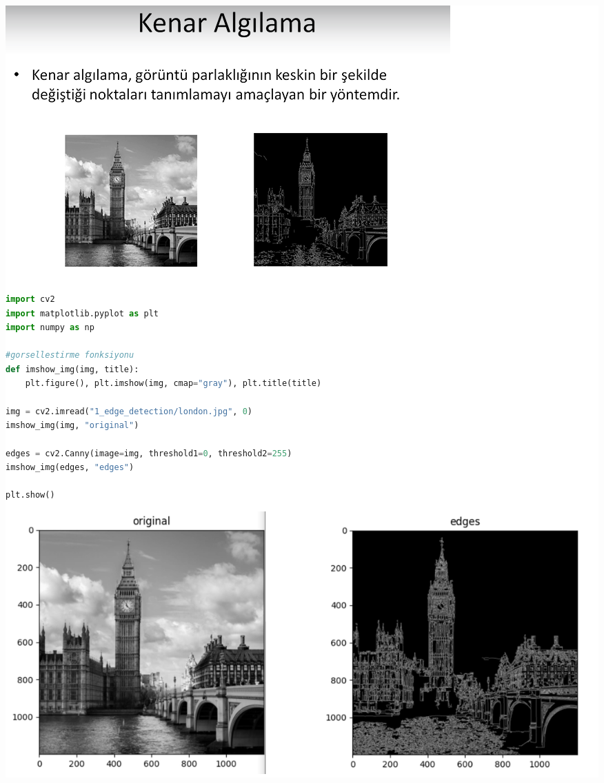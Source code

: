 ![Untitled](md_images/Untitled%202.png)

```python
import cv2
import matplotlib.pyplot as plt
import numpy as np

#gorsellestirme fonksiyonu
def imshow_img(img, title):
    plt.figure(), plt.imshow(img, cmap="gray"), plt.title(title)

img = cv2.imread("1_edge_detection/london.jpg", 0)
imshow_img(img, "original")

edges = cv2.Canny(image=img, threshold1=0, threshold2=255)
imshow_img(edges, "edges")

plt.show()
```

![Untitled](md_images/Untitled%203.png)
